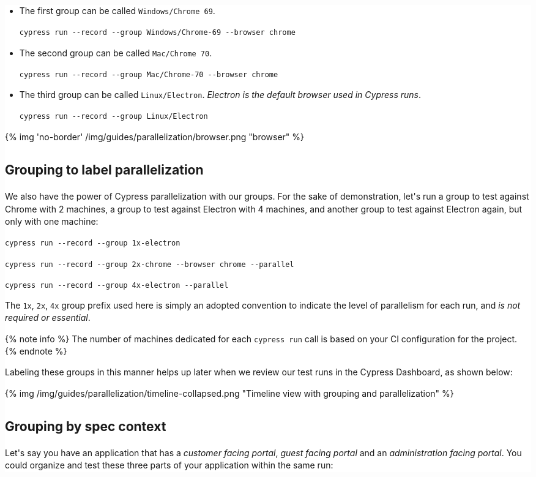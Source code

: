 - The first group can be called `Windows/Chrome 69`.

  ```shell
  cypress run --record --group Windows/Chrome-69 --browser chrome
  ```

- The second group can be called `Mac/Chrome 70`.

  ```shell
  cypress run --record --group Mac/Chrome-70 --browser chrome
  ```

- The third group can be called `Linux/Electron`. *Electron is the default browser used in Cypress runs*.

  ```shell
  cypress run --record --group Linux/Electron
  ```

{% img 'no-border' /img/guides/parallelization/browser.png "browser" %}

## Grouping to label parallelization

We also have the power of Cypress parallelization with our groups. For the sake of demonstration, let's run a group to test against Chrome with 2 machines, a group to test against Electron with 4 machines, and another group to test against Electron again, but only with one machine:

```shell
cypress run --record --group 1x-electron
```

```shell
cypress run --record --group 2x-chrome --browser chrome --parallel
```

```shell
cypress run --record --group 4x-electron --parallel
```

The `1x`, `2x`, `4x` group prefix used here is simply an adopted convention to indicate the level of parallelism for each run, and *is not required or essential*.

{% note info %}
The number of machines dedicated for each `cypress run` call is based on your CI configuration for the project.
{% endnote %}

Labeling these groups in this manner helps up later when we review our test runs in the Cypress Dashboard, as shown below:

{% img /img/guides/parallelization/timeline-collapsed.png "Timeline view with grouping and parallelization" %}

## Grouping by spec context

Let's say you have an application that has a *customer facing portal*, *guest facing portal* and an *administration facing portal*. You could organize and test these three parts of your application within the same run:
